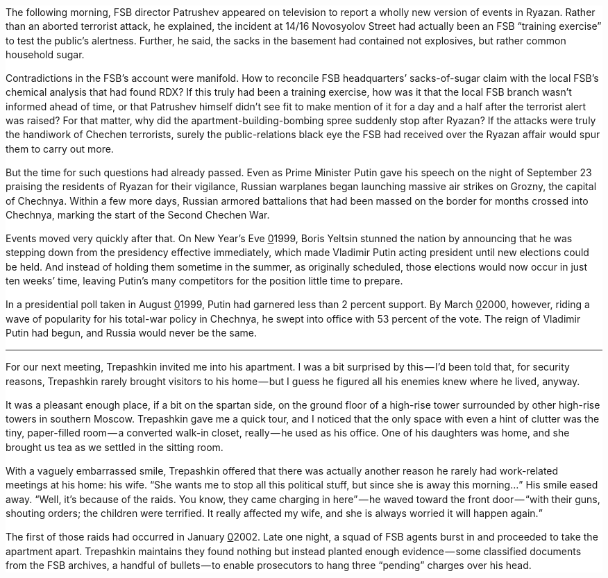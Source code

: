 The following morning, <abbr class='smallcaps'>FSB</abbr> director Patrushev appeared on television to report a wholly new version of events in Ryazan. Rather than an aborted terrorist attack, he explained, the incident at 14/16 Novosyolov Street had actually been an <abbr class='smallcaps'>FSB</abbr> “training exercise” to test the public’s alertness. Further, he said, the sacks in the basement had contained not explosives, but rather common household sugar.

Contradictions in the <abbr class='smallcaps'>FSB</abbr>’s account were manifold. How to reconcile <abbr class='smallcaps'>FSB</abbr> headquarters’ sacks-of-sugar claim with the local <abbr class='smallcaps'>FSB</abbr>’s chemical analysis that had found <abbr class='smallcaps'>RDX</abbr>? If this truly had been a training exercise, how was it that the local <abbr class='smallcaps'>FSB</abbr> branch wasn’t informed ahead of time, or that Patrushev himself didn’t see fit to make mention of it for a day and a half after the terrorist alert was raised? For that matter, why did the apartment-building-bombing spree suddenly stop after Ryazan? If the attacks were truly the handiwork of Chechen terrorists, surely the public-relations black eye the <abbr class='smallcaps'>FSB</abbr> had received over the Ryazan affair would spur them to carry out more.

But the time for such questions had already passed. Even as Prime Minister Putin gave his speech on the night of September 23 praising the residents of Ryazan for their vigilance, Russian warplanes began launching massive air strikes on Grozny, the capital of Chechnya. Within a few more days, Russian armored battalions that had been massed on the border for months crossed into Chechnya, marking the start of the Second Chechen War.

Events moved very quickly after that. On New Year’s Eve <ins>0</ins>1999, Boris Yeltsin stunned the nation by announcing that he was stepping down from the presidency effective immediately, which made Vladimir Putin acting president until new elections could be held. And instead of holding them sometime in the summer, as originally scheduled, those elections would now occur in just ten weeks’ time, leaving Putin’s many competitors for the position little time to prepare.

In a presidential poll taken in August <ins>0</ins>1999, Putin had garnered less than 2 percent support. By March <ins>0</ins>2000, however, riding a wave of popularity for his total-war policy in Chechnya, he swept into office with 53 percent of the vote. The reign of Vladimir Putin had begun, and Russia would never be the same.

* * *

For our next meeting, Trepashkin invited me into his apartment. I was a bit surprised by this — I’d been told that, for security reasons, Trepashkin rarely brought visitors to his home — but I guess he figured all his enemies knew where he lived, anyway.

It was a pleasant enough place, if a bit on the spartan side, on the ground floor of a high-rise tower surrounded by other high-rise towers in southern Moscow. Trepashkin gave me a quick tour, and I noticed that the only space with even a hint of clutter was the tiny, paper-filled room — a converted walk-in closet, really — he used as his office. One of his daughters was home, and she brought us tea as we settled in the sitting room.

With a vaguely embarrassed smile, Trepashkin offered that there was actually another reason he rarely had work-related meetings at his home: his wife. <q>She wants me to stop all this political stuff, but since she is away this morning…</q> His smile eased away. <q>Well, it’s because of the raids. You know, they came charging in here</q> — he waved toward the front door — <q>with their guns, shouting orders; the children were terrified. It really affected my wife, and she is always worried it will happen again.</q>

The first of those raids had occurred in January <ins>0</ins>2002. Late one night, a squad of <abbr class='smallcaps'>FSB</abbr> agents burst in and proceeded to take the apartment apart. Trepashkin maintains they found nothing but instead planted enough evidence — some classified documents from the <abbr class='smallcaps'>FSB</abbr> archives, a handful of bullets — to enable prosecutors to hang three “pending” charges over his head.
